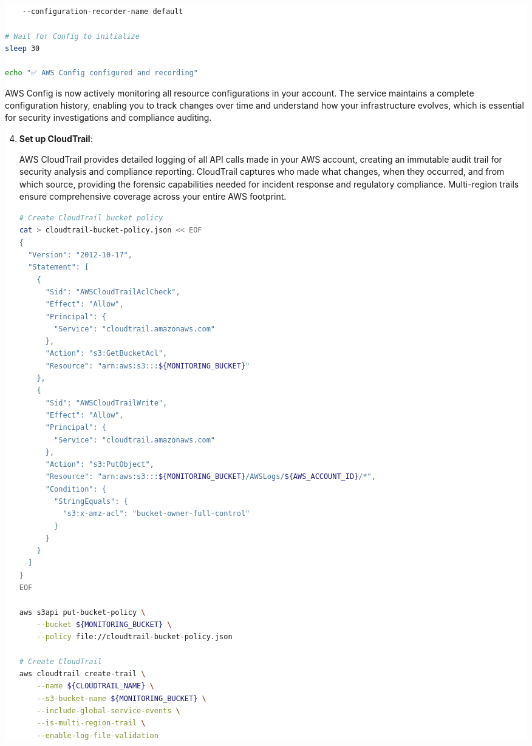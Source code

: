    ```bash
       --configuration-recorder-name default
   
   # Wait for Config to initialize
   sleep 30
   
   echo "✅ AWS Config configured and recording"
   ```

   AWS Config is now actively monitoring all resource configurations in your account. The service maintains a complete configuration history, enabling you to track changes over time and understand how your infrastructure evolves, which is essential for security investigations and compliance auditing.

4. **Set up CloudTrail**:

   AWS CloudTrail provides detailed logging of all API calls made in your AWS account, creating an immutable audit trail for security analysis and compliance reporting. CloudTrail captures who made what changes, when they occurred, and from which source, providing the forensic capabilities needed for incident response and regulatory compliance. Multi-region trails ensure comprehensive coverage across your entire AWS footprint.

   ```bash
   # Create CloudTrail bucket policy
   cat > cloudtrail-bucket-policy.json << EOF
   {
     "Version": "2012-10-17",
     "Statement": [
       {
         "Sid": "AWSCloudTrailAclCheck",
         "Effect": "Allow",
         "Principal": {
           "Service": "cloudtrail.amazonaws.com"
         },
         "Action": "s3:GetBucketAcl",
         "Resource": "arn:aws:s3:::${MONITORING_BUCKET}"
       },
       {
         "Sid": "AWSCloudTrailWrite",
         "Effect": "Allow",
         "Principal": {
           "Service": "cloudtrail.amazonaws.com"
         },
         "Action": "s3:PutObject",
         "Resource": "arn:aws:s3:::${MONITORING_BUCKET}/AWSLogs/${AWS_ACCOUNT_ID}/*",
         "Condition": {
           "StringEquals": {
             "s3:x-amz-acl": "bucket-owner-full-control"
           }
         }
       }
     ]
   }
   EOF
   
   aws s3api put-bucket-policy \
       --bucket ${MONITORING_BUCKET} \
       --policy file://cloudtrail-bucket-policy.json
   
   # Create CloudTrail
   aws cloudtrail create-trail \
       --name ${CLOUDTRAIL_NAME} \
       --s3-bucket-name ${MONITORING_BUCKET} \
       --include-global-service-events \
       --is-multi-region-trail \
       --enable-log-file-validation
   
   ```